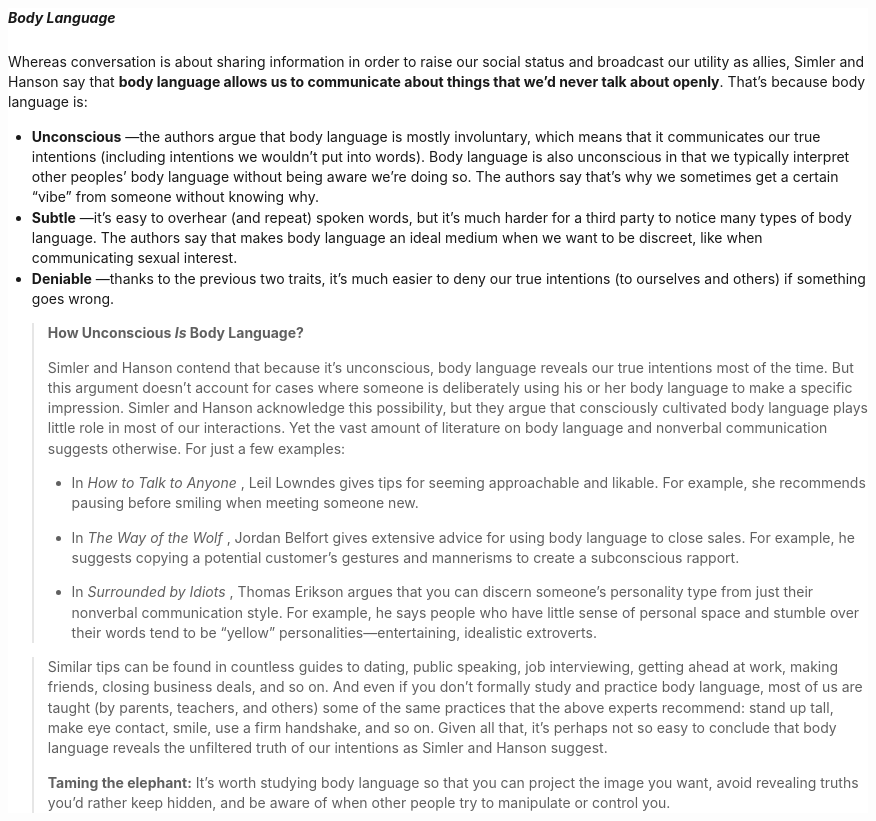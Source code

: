 ##### Body Language

Whereas conversation is about sharing information in order to raise our social status and broadcast our utility as allies, Simler and Hanson say that **body language allows us to communicate about things that we’d never talk about openly**. That’s because body language is:

  * **Unconscious** —the authors argue that body language is mostly involuntary, which means that it communicates our true intentions (including intentions we wouldn’t put into words). Body language is also unconscious in that we typically interpret other peoples’ body language without being aware we’re doing so. The authors say that’s why we sometimes get a certain “vibe” from someone without knowing why. 
  * **Subtle** —it’s easy to overhear (and repeat) spoken words, but it’s much harder for a third party to notice many types of body language. The authors say that makes body language an ideal medium when we want to be discreet, like when communicating sexual interest.
  * **Deniable** —thanks to the previous two traits, it’s much easier to deny our true intentions (to ourselves and others) if something goes wrong. 



> **How Unconscious _Is_ Body Language?**
> 
> Simler and Hanson contend that because it’s unconscious, body language reveals our true intentions most of the time. But this argument doesn’t account for cases where someone is deliberately using his or her body language to make a specific impression. Simler and Hanson acknowledge this possibility, but they argue that consciously cultivated body language plays little role in most of our interactions. Yet the vast amount of literature on body language and nonverbal communication suggests otherwise. For just a few examples:
> 
>   * In _How to Talk to Anyone_ , Leil Lowndes gives tips for seeming approachable and likable. For example, she recommends pausing before smiling when meeting someone new.
> 
>   * In _The Way of the Wolf_ , Jordan Belfort gives extensive advice for using body language to close sales. For example, he suggests copying a potential customer’s gestures and mannerisms to create a subconscious rapport.
> 
>   * In _Surrounded by Idiots_ , Thomas Erikson argues that you can discern someone’s personality type from just their nonverbal communication style. For example, he says people who have little sense of personal space and stumble over their words tend to be “yellow” personalities—entertaining, idealistic extroverts.
> 
> 

> 
> Similar tips can be found in countless guides to dating, public speaking, job interviewing, getting ahead at work, making friends, closing business deals, and so on. And even if you don’t formally study and practice body language, most of us are taught (by parents, teachers, and others) some of the same practices that the above experts recommend: stand up tall, make eye contact, smile, use a firm handshake, and so on. Given all that, it’s perhaps not so easy to conclude that body language reveals the unfiltered truth of our intentions as Simler and Hanson suggest.
> 
> **Taming the elephant:** It’s worth studying body language so that you can project the image you want, avoid revealing truths you’d rather keep hidden, and be aware of when other people try to manipulate or control you.
